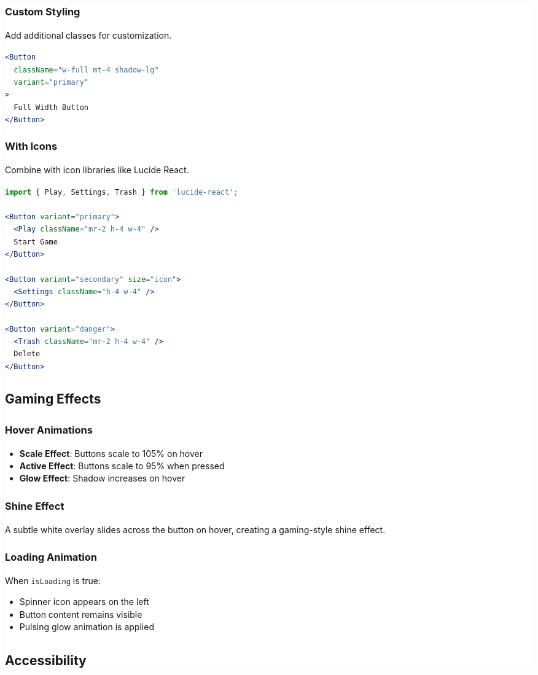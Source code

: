 ### Custom Styling
Add additional classes for customization.
```jsx
<Button 
  className="w-full mt-4 shadow-lg" 
  variant="primary"
>
  Full Width Button
</Button>
```

### With Icons
Combine with icon libraries like Lucide React.
```jsx
import { Play, Settings, Trash } from 'lucide-react';

<Button variant="primary">
  <Play className="mr-2 h-4 w-4" />
  Start Game
</Button>

<Button variant="secondary" size="icon">
  <Settings className="h-4 w-4" />
</Button>

<Button variant="danger">
  <Trash className="mr-2 h-4 w-4" />
  Delete
</Button>
```

## Gaming Effects

### Hover Animations
- **Scale Effect**: Buttons scale to 105% on hover
- **Active Effect**: Buttons scale to 95% when pressed
- **Glow Effect**: Shadow increases on hover

### Shine Effect
A subtle white overlay slides across the button on hover, creating a gaming-style shine effect.

### Loading Animation
When `isLoading` is true:
- Spinner icon appears on the left
- Button content remains visible
- Pulsing glow animation is applied

## Accessibility
